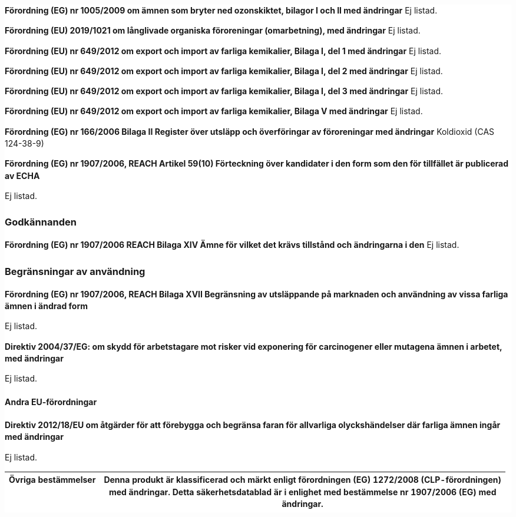 **Förordning (EG) nr 1005/2009 om ämnen som bryter ned ozonskiktet, bilagor I och II med ändringar** Ej listad.

**Förordning (EU) 2019/1021 om långlivade organiska föroreningar (omarbetning), med ändringar** Ej listad.

**Förordning (EU) nr 649/2012 om export och import av farliga kemikalier, Bilaga I, del 1 med ändringar** Ej listad.

**Förordning (EU) nr 649/2012 om export och import av farliga kemikalier, Bilaga I, del 2 med ändringar** Ej listad.

**Förordning (EU) nr 649/2012 om export och import av farliga kemikalier, Bilaga I, del 3 med ändringar** Ej listad.

**Förordning (EU) nr 649/2012 om export och import av farliga kemikalier, Bilaga V med ändringar** Ej listad.

**Förordning (EG) nr 166/2006 Bilaga II Register över utsläpp och överföringar av föroreningar med ändringar** Koldioxid (CAS 124-38-9)

**Förordning (EG) nr 1907/2006, REACH Artikel 59(10) Förteckning över kandidater i den form som den för tillfället är publicerad av ECHA**

Ej listad.

### **Godkännanden**

**Förordning (EG) nr 1907/2006 REACH Bilaga XIV Ämne för vilket det krävs tillstånd och ändringarna i den** Ej listad.

### **Begränsningar av användning**

**Förordning (EG) nr 1907/2006, REACH Bilaga XVII Begränsning av utsläppande på marknaden och användning av vissa farliga ämnen i ändrad form**

Ej listad.

**Direktiv 2004/37/EG: om skydd för arbetstagare mot risker vid exponering för carcinogener eller mutagena ämnen i arbetet, med ändringar**

Ej listad.

#### **Andra EU-förordningar**

**Direktiv 2012/18/EU om åtgärder för att förebygga och begränsa faran för allvarliga olyckshändelser där farliga ämnen ingår med ändringar**

Ej listad.

| Övriga bestämmelser     | Denna produkt är klassificerad och märkt enligt förordningen (EG) 1272/2008 (CLP-förordningen)<br>med ändringar. Detta säkerhetsdatablad är i enlighet med bestämmelse nr 1907/2006 (EG) med<br>ändringar.                                                                                                                                                                                                                                                                                                                                                                                                                                                                                                                                                                                                                                                                                                                                                                                                                                                                                                                                                                                                                                                                                                                                                                                                                                                                                                                                                                                                                                                                                                                                                                                                     |
|-------------------------|----------------------------------------------------------------------------------------------------------------------------------------------------------------------------------------------------------------------------------------------------------------------------------------------------------------------------------------------------------------------------------------------------------------------------------------------------------------------------------------------------------------------------------------------------------------------------------------------------------------------------------------------------------------------------------------------------------------------------------------------------------------------------------------------------------------------------------------------------------------------------------------------------------------------------------------------------------------------------------------------------------------------------------------------------------------------------------------------------------------------------------------------------------------------------------------------------------------------------------------------------------------------------------------------------------------------------------------------------------------------------------------------------------------------------------------------------------------------------------------------------------------------------------------------------------------------------------------------------------------------------------------------------------------------------------------------------------------------------------------------------------------------------------------------------------------|
